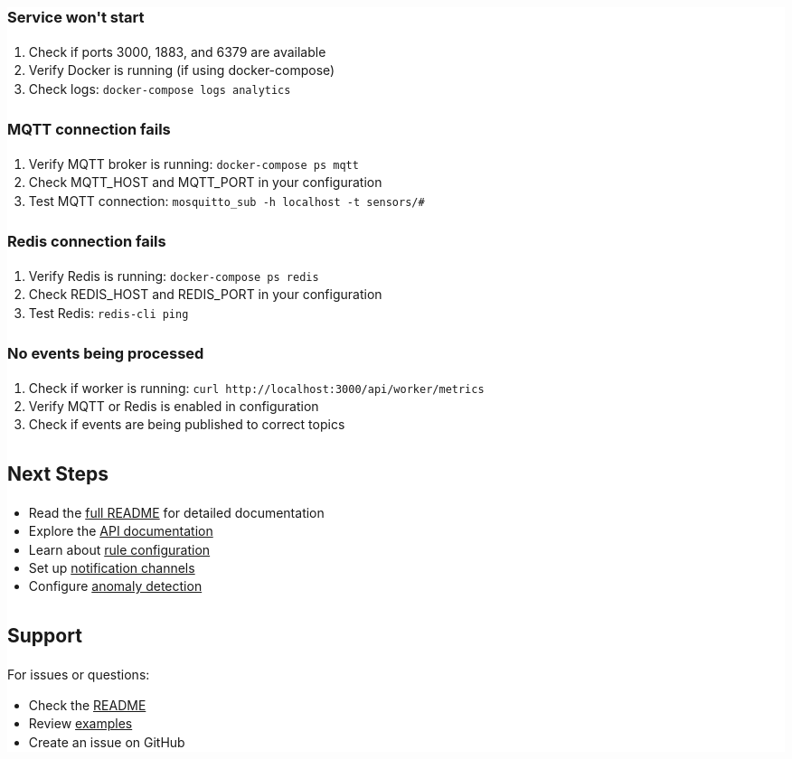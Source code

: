 ### Service won't start

1. Check if ports 3000, 1883, and 6379 are available
2. Verify Docker is running (if using docker-compose)
3. Check logs: `docker-compose logs analytics`

### MQTT connection fails

1. Verify MQTT broker is running: `docker-compose ps mqtt`
2. Check MQTT_HOST and MQTT_PORT in your configuration
3. Test MQTT connection: `mosquitto_sub -h localhost -t sensors/#`

### Redis connection fails

1. Verify Redis is running: `docker-compose ps redis`
2. Check REDIS_HOST and REDIS_PORT in your configuration
3. Test Redis: `redis-cli ping`

### No events being processed

1. Check if worker is running: `curl http://localhost:3000/api/worker/metrics`
2. Verify MQTT or Redis is enabled in configuration
3. Check if events are being published to correct topics

## Next Steps

- Read the [full README](README.md) for detailed documentation
- Explore the [API documentation](README.md#api-documentation)
- Learn about [rule configuration](README.md#rule-configuration)
- Set up [notification channels](README.md#notification-channels)
- Configure [anomaly detection](README.md#anomaly-detector)

## Support

For issues or questions:
- Check the [README](README.md)
- Review [examples](examples/)
- Create an issue on GitHub
